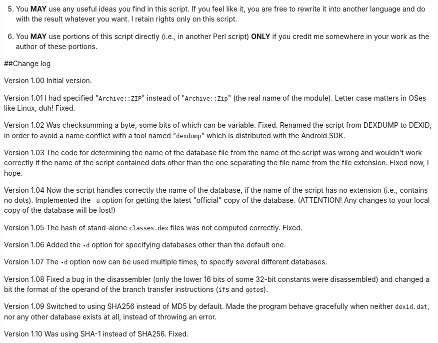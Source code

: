 5. You __MAY__ use any useful ideas you find in this script. If you feel like it, 
you are free to rewrite it into another language and do with the result whatever 
you want. I retain rights only on this script.

6. You __MAY__ use portions of this script directly (i.e., in another Perl script) 
__ONLY__ if you credit me somewhere in your work as the author of these portions.

##Change log

Version 1.00	Initial version.

Version 1.01	I had specified "`Archive::ZIP`" instead of "`Archive::Zip`" (the
		real name of the module). Letter case matters in OSes like Linux,
		duh! Fixed.

Version 1.02	Was checksumming a byte, some bits of which can be variable.
		Fixed.
		Renamed the script from DEXDUMP to DEXID, in order to avoid a
		name conflict with a tool named "`dexdump`" which is distributed
		with the Android SDK.

Version 1.03	The code for determining the name of the database file from the
		name of the script was wrong and wouldn't work correctly if the
		name of the script contained dots other than the one separating
		the file name from the file extension. Fixed now, I hope.

Version 1.04	Now the script handles correctly the name of the database, if
		the name of the script has no extension (i.e., contains no dots).
		Implemented the `-u` option for getting the latest "official" copy
		of the database. (ATTENTION! Any changes to your local copy of
		the database will be lost!)

Version 1.05	The hash of stand-alone `classes.dex` files was not
		computed correctly. Fixed.

Version 1.06	Added the `-d` option for specifying databases other than the
		default one.

Version 1.07	The `-d` option now can be used multiple times, to specify several
		different databases.

Version 1.08	Fixed a bug in the disassembler (only the lower 16 bits of some
		32-bit constants were disassembled) and changed a bit the format
		of the operand of the branch transfer instructions (`if`s and
		`goto`s).

Version 1.09	Switched to using SHA256 instead of MD5 by default.
		Made the program behave gracefully when neither `dexid.dat`, nor
		any other database exists at all, instead of throwing an error.

Version 1.10	Was using SHA-1 instead of SHA256. Fixed.
